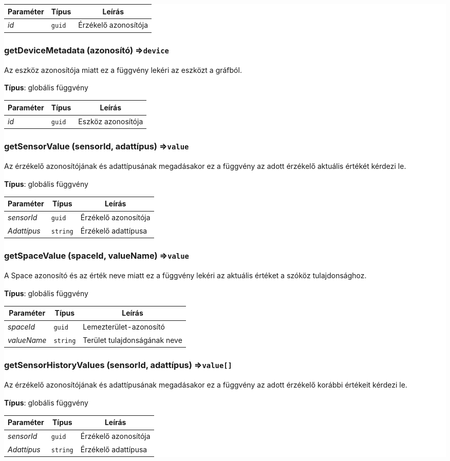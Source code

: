 | Paraméter  | Típus                | Leírás  |
| ---------- | ------------------- | ------------ |
| *id*  | `guid` | Érzékelő azonosítója |

### <a name="getdevicemetadataid--device"></a>getDeviceMetadata (azonosító) ⇒`device`

Az eszköz azonosítója miatt ez a függvény lekéri az eszközt a gráfból.

**Típus**: globális függvény

| Paraméter  | Típus                | Leírás  |
| ------ | ------------------- | ------------ |
| *id* | `guid` | Eszköz azonosítója |

### <a name="getsensorvaluesensorid-datatype--value"></a>getSensorValue (sensorId, adattípus) ⇒`value`

Az érzékelő azonosítójának és adattípusának megadásakor ez a függvény az adott érzékelő aktuális értékét kérdezi le.

**Típus**: globális függvény

| Paraméter  | Típus                | Leírás  |
| ------ | ------------------- | ------------ |
| *sensorId*  | `guid` | Érzékelő azonosítója |
| *Adattípus*  | `string` | Érzékelő adattípusa |

### <a name="getspacevaluespaceid-valuename--value"></a>getSpaceValue (spaceId, valueName) ⇒`value`

A Space azonosító és az érték neve miatt ez a függvény lekéri az aktuális értéket a szóköz tulajdonsághoz.

**Típus**: globális függvény

| Paraméter  | Típus                | Leírás  |
| ------ | ------------------- | ------------ |
| *spaceId*  | `guid` | Lemezterület-azonosító |
| *valueName* | `string` | Terület tulajdonságának neve |

### <a name="getsensorhistoryvaluessensorid-datatype--value"></a>getSensorHistoryValues (sensorId, adattípus) ⇒`value[]`

Az érzékelő azonosítójának és adattípusának megadásakor ez a függvény az adott érzékelő korábbi értékeit kérdezi le.

**Típus**: globális függvény

| Paraméter  | Típus                | Leírás  |
| ------ | ------------------- | ------------ |
| *sensorId* | `guid` | Érzékelő azonosítója |
| *Adattípus* | `string` | Érzékelő adattípusa |
